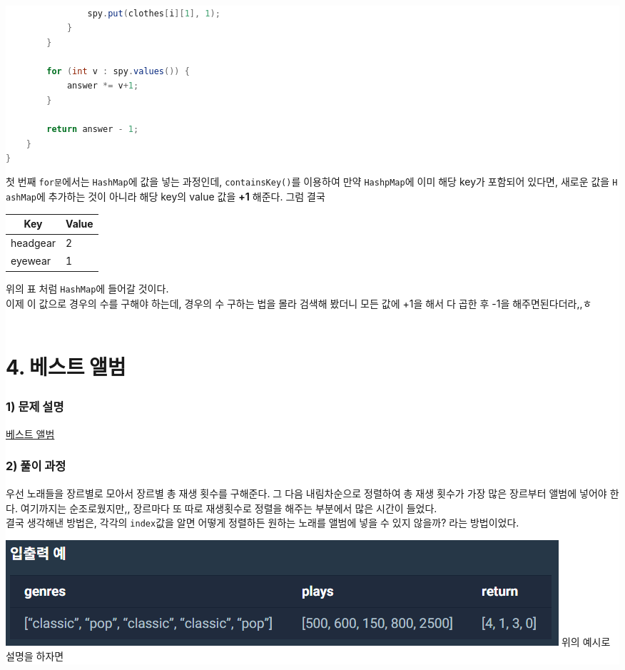 ```java
				spy.put(clothes[i][1], 1);
			}
		}

		for (int v : spy.values()) {
			answer *= v+1;
		}

		return answer - 1;
	}
}
```

첫 번째 `for문`에서는 `HashMap`에 값을 넣는 과정인데, `containsKey()`를 이용하여 만약 `HashpMap`에 이미 해당 key가 포함되어 있다면, 새로운 값을 `HashMap`에 추가하는 것이 아니라 해당 key의 value 값을 **+1** 해준다. 그럼 결국

| Key      | Value   |
|----------|---------|
| headgear | 2       |
| eyewear  | 1       |

위의 표 처럼 `HashMap`에 들어갈 것이다.  
이제 이 값으로 경우의 수를 구해야 하는데, 경우의 수 구하는 법을 몰라 검색해 봤더니 모든 값에 +1을 해서 다 곱한 후 -1을 해주면된다더라,,ㅎ  
<br>
# 4. 베스트 앨범
### 1) 문제 설명
[베스트 앨범](https://programmers.co.kr/learn/courses/30/lessons/42579?language=java)

### 2) 풀이 과정
우선 노래들을 장르별로 모아서 장르별 총 재생 횟수를 구해준다. 그 다음 내림차순으로 정렬하여 총 재생 횟수가 가장 많은 장르부터 앨범에 넣어야 한다. 여기까지는 순조로웠지만,, 장르마다 또 따로 재생횟수로 정렬을 해주는 부분에서 많은 시간이 들었다.  
결국 생각해낸 방법은, 각각의 `index`값을 알면 어떻게 정렬하든 원하는 노래를 앨범에 넣을 수 있지 않을까? 라는 방법이었다.


![입출력 예](/img/ex1.PNG)
위의 예시로 설명을 하자면
